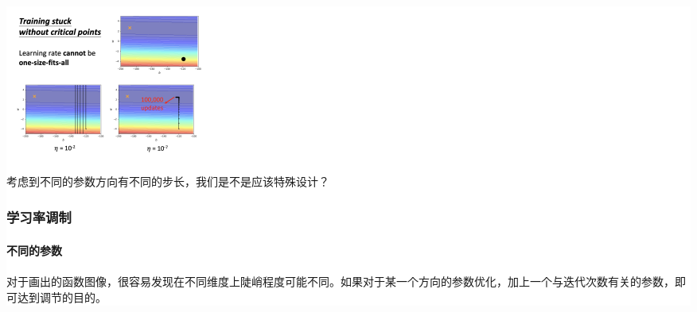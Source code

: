 <img src="image-20210317214437282.png" alt="image-20210317214437282" style="zoom:25%;" />

考虑到不同的参数方向有不同的步长，我们是不是应该特殊设计？

### 学习率调制

#### 不同的参数

对于画出的函数图像，很容易发现在不同维度上陡峭程度可能不同。如果对于某一个方向的参数优化，加上一个与迭代次数有关的参数，即可达到调节的目的。
